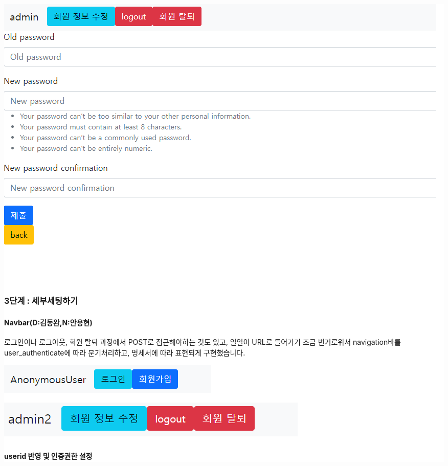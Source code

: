 ![change_password](README-김동완.assets/change_password.PNG)

### 3단계 : 세부세팅하기

#### Navbar(D:김동완,N:안용현)

로그인이나 로그아웃, 회원 탈퇴 과정에서 POST로 접근해야하는 것도 있고, 일일이 URL로 들어가기 조금 번거로워서 navigation바를 user_authenticate에 따라 분기처리하고, 명세서에 따라 표현되게 구현했습니다.



![log_out_nav](README-김동완.assets/log_out_nav.PNG)



![login_nav](README-김동완.assets/login_nav.PNG)

#### userid 반영 및 인증권한 설정 
